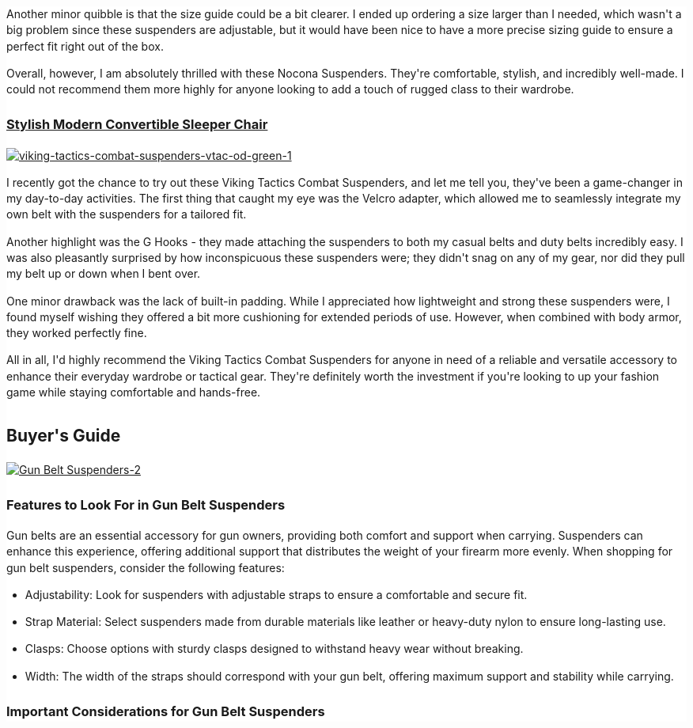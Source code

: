 Another minor quibble is that the size guide could be a bit clearer. I ended up ordering a size larger than I needed, which wasn't a big problem since these suspenders are adjustable, but it would have been nice to have a more precise sizing guide to ensure a perfect fit right out of the box.

Overall, however, I am absolutely thrilled with these Nocona Suspenders. They're comfortable, stylish, and incredibly well-made. I could not recommend them more highly for anyone looking to add a touch of rugged class to their wardrobe.

### [Stylish Modern Convertible Sleeper Chair](https://serp.ly/@universityofguns/amazon/gun-belt-suspenders?utm_source=universityofguns&utm_medium=website&utm_campaign=universityofguns.com&utm_content=gun-belt-suspenders&utm_term=stylish-modern-convertible-sleeper-chair)

<div class="image"><a href="https://serp.ly/@universityofguns/amazon/gun-belt-suspenders?utm_source=universityofguns&utm_medium=website&utm_campaign=universityofguns.com&utm_content=gun-belt-suspenders&utm_term=viking-tactics-combat-suspenders-vtac-od-green-1"><img alt="viking-tactics-combat-suspenders-vtac-od-green-1" src="https://imagedelivery.net/vy2bglCGN6hEeWOnSe2c7A/viking-tactics-combat-suspenders-vtac-od-green-1/public"/></a></div>

I recently got the chance to try out these Viking Tactics Combat Suspenders, and let me tell you, they've been a game-changer in my day-to-day activities. The first thing that caught my eye was the Velcro adapter, which allowed me to seamlessly integrate my own belt with the suspenders for a tailored fit.

Another highlight was the G Hooks - they made attaching the suspenders to both my casual belts and duty belts incredibly easy. I was also pleasantly surprised by how inconspicuous these suspenders were; they didn't snag on any of my gear, nor did they pull my belt up or down when I bent over.

One minor drawback was the lack of built-in padding. While I appreciated how lightweight and strong these suspenders were, I found myself wishing they offered a bit more cushioning for extended periods of use. However, when combined with body armor, they worked perfectly fine.

All in all, I'd highly recommend the Viking Tactics Combat Suspenders for anyone in need of a reliable and versatile accessory to enhance their everyday wardrobe or tactical gear. They're definitely worth the investment if you're looking to up your fashion game while staying comfortable and hands-free.

## Buyer's Guide

<div><a href="https://serp.ly/@universityofguns/amazon/gun-belt-suspenders?utm_source=universityofguns&utm_medium=website&utm_campaign=universityofguns.com&utm_content=gun-belt-suspenders&utm_term=gun-belt-suspenders-2"><img src="https://imagedelivery.net/vy2bglCGN6hEeWOnSe2c7A/Gun+Belt+Suspenders-2/public" alt="Gun Belt Suspenders-2"></a></div>

### Features to Look For in Gun Belt Suspenders

Gun belts are an essential accessory for gun owners, providing both comfort and support when carrying. Suspenders can enhance this experience, offering additional support that distributes the weight of your firearm more evenly. When shopping for gun belt suspenders, consider the following features:

- Adjustability: Look for suspenders with adjustable straps to ensure a comfortable and secure fit.

- Strap Material: Select suspenders made from durable materials like leather or heavy-duty nylon to ensure long-lasting use.

- Clasps: Choose options with sturdy clasps designed to withstand heavy wear without breaking.

- Width: The width of the straps should correspond with your gun belt, offering maximum support and stability while carrying.

### Important Considerations for Gun Belt Suspenders
